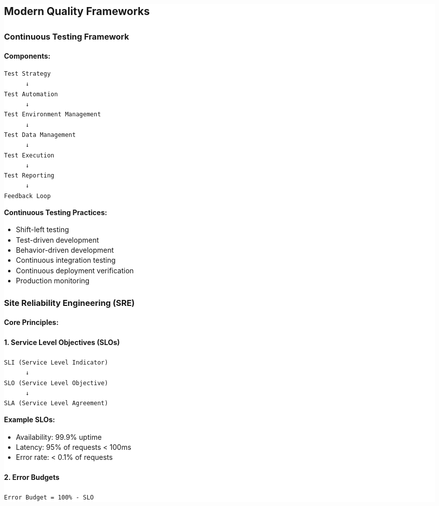 ## Modern Quality Frameworks

### Continuous Testing Framework

**Components:**

```
Test Strategy
      ↓
Test Automation
      ↓
Test Environment Management
      ↓
Test Data Management
      ↓
Test Execution
      ↓
Test Reporting
      ↓
Feedback Loop
```

**Continuous Testing Practices:**

- Shift-left testing
- Test-driven development
- Behavior-driven development
- Continuous integration testing
- Continuous deployment verification
- Production monitoring

### Site Reliability Engineering (SRE)

**Core Principles:**

#### 1. Service Level Objectives (SLOs)

```
SLI (Service Level Indicator)
      ↓
SLO (Service Level Objective)
      ↓
SLA (Service Level Agreement)
```

**Example SLOs:**

- Availability: 99.9% uptime
- Latency: 95% of requests < 100ms
- Error rate: < 0.1% of requests

#### 2. Error Budgets

```
Error Budget = 100% - SLO
```
